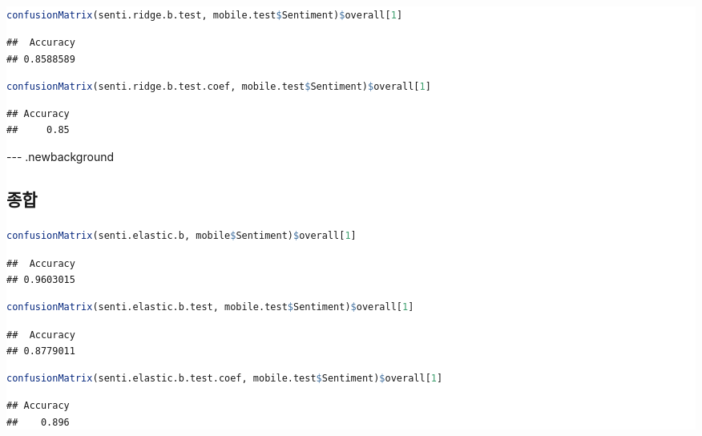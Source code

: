 ```r
confusionMatrix(senti.ridge.b.test, mobile.test$Sentiment)$overall[1]
```

```
##  Accuracy 
## 0.8588589
```

```r
confusionMatrix(senti.ridge.b.test.coef, mobile.test$Sentiment)$overall[1]
```

```
## Accuracy 
##     0.85
```

--- .newbackground

## 종합


```r
confusionMatrix(senti.elastic.b, mobile$Sentiment)$overall[1]
```

```
##  Accuracy 
## 0.9603015
```

```r
confusionMatrix(senti.elastic.b.test, mobile.test$Sentiment)$overall[1]
```

```
##  Accuracy 
## 0.8779011
```

```r
confusionMatrix(senti.elastic.b.test.coef, mobile.test$Sentiment)$overall[1]
```

```
## Accuracy 
##    0.896
```

